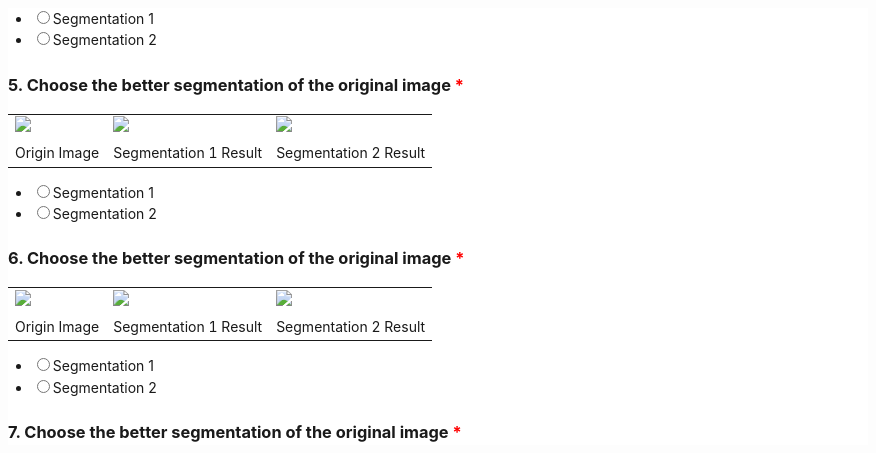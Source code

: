 + <input type="radio" name="entry.701184789" value="1" id="group_701184789_1" aria-label="1" required="">Segmentation 1
+ <input type="radio" name="entry.701184789" value="2" id="group_701184789_2" aria-label="2" required="">Segmentation 2


### 5. Choose the better segmentation of the original image <font color="red">*</font>

<table>
  <tr>
    <td><img src="Images/305.png" width="100%"/></td>
    <td><img src="Pair/305_1.png" width="100%"/></td>
    <td><img src="Pair/305_2.png" width="100%"/></td>
  </tr>
  <tr>
    <td>Origin Image</td>
    <td>Segmentation 1 Result</td>
    <td>Segmentation 2 Result</td>
  </tr>
</table>

+ <input type="radio" name="entry.1804352564" value="1" id="group_1804352564_1" aria-label="1" required="">Segmentation 1
+ <input type="radio" name="entry.1804352564" value="2" id="group_1804352564_2" aria-label="2" required="">Segmentation 2


### 6. Choose the better segmentation of the original image <font color="red">*</font>

<table>
  <tr>
    <td><img src="Images/306.png" width="100%"/></td>
    <td><img src="Pair/306_1.png" width="100%"/></td>
    <td><img src="Pair/306_2.png" width="100%"/></td>
  </tr>
  <tr>
    <td>Origin Image</td>
    <td>Segmentation 1 Result</td>
    <td>Segmentation 2 Result</td>
  </tr>
</table>

+ <input type="radio" name="entry.481785825" value="1" id="group_481785825_1" aria-label="1" required="">Segmentation 1
+ <input type="radio" name="entry.481785825" value="2" id="group_481785825_2" aria-label="2" required="">Segmentation 2


### 7. Choose the better segmentation of the original image <font color="red">*</font>
